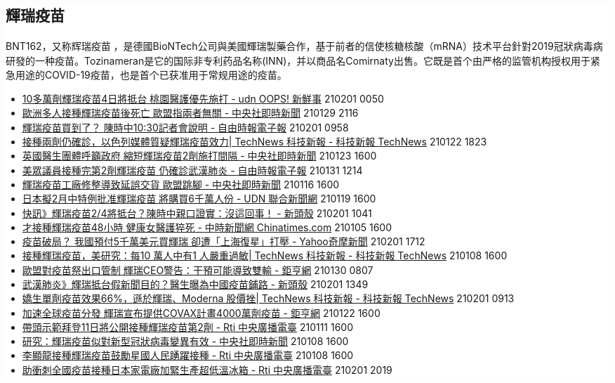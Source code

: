 ## 輝瑞疫苗

BNT162，又称辉瑞疫苗
，是德國BioNTech公司與美國輝瑞製藥合作，基于前者的信使核糖核酸（mRNA）技术平台針對2019冠狀病毒病研發的一种疫苗。Tozinameran是它的国际非专利药品名称(INN)，并以商品名Comirnaty出售。它既是首个由严格的监管机构授权用于紧急用途的COVID-19疫苗，也是首个已获准用于常规用途的疫苗。
- [10多萬劑輝瑞疫苗4日將抵台 桃園醫護優先施打 - udn OOPS! 新鮮事](https://udn.com/news/story/120940/5221010 "10多萬劑輝瑞疫苗4日將抵台 桃園醫護優先施打 - udn OOPS! 新鮮事") 210201 0050
- [歐洲多人接種輝瑞疫苗後死亡 歐盟指兩者無關 - 中央社即時新聞](https://www.cna.com.tw/news/aopl/202101290306.aspx "歐洲多人接種輝瑞疫苗後死亡 歐盟指兩者無關 - 中央社即時新聞") 210129 2116
- [輝瑞疫苗買到了？ 陳時中10:30記者會說明 - 自由時報電子報](https://news.ltn.com.tw/news/life/breakingnews/3428308 "輝瑞疫苗買到了？ 陳時中10:30記者會說明 - 自由時報電子報") 210201 0958
- [接種兩劑仍確診，以色列媒體質疑輝瑞疫苗效力| TechNews 科技新報 - 科技新報 TechNews](https://technews.tw/2021/01/22/israeli-media-questioned-the-effectiveness-of-pfizer-vaccine/ "接種兩劑仍確診，以色列媒體質疑輝瑞疫苗效力| TechNews 科技新報 - 科技新報 TechNews") 210122 1823
- [英國醫生團體呼籲政府 縮短輝瑞疫苗2劑施打間隔 - 中央社即時新聞](https://www.cna.com.tw/news/aopl/202101230215.aspx "英國醫生團體呼籲政府 縮短輝瑞疫苗2劑施打間隔 - 中央社即時新聞") 210123 1600
- [美眾議員接種完第2劑輝瑞疫苗 仍確診武漢肺炎 - 自由時報電子報](https://news.ltn.com.tw/news/world/breakingnews/3427709 "美眾議員接種完第2劑輝瑞疫苗 仍確診武漢肺炎 - 自由時報電子報") 210131 1214
- [輝瑞疫苗工廠修整導致延誤交貨 歐盟跳腳 - 中央社即時新聞](https://www.cna.com.tw/news/aopl/202101160048.aspx "輝瑞疫苗工廠修整導致延誤交貨 歐盟跳腳 - 中央社即時新聞") 210116 1600
- [日本擬2月中特例批准輝瑞疫苗 將購買6千萬人份 - UDN 聯合新聞網](https://udn.com/news/story/120944/5185227 "日本擬2月中特例批准輝瑞疫苗 將購買6千萬人份 - UDN 聯合新聞網") 210119 1600
- [快訊》輝瑞疫苗2/4將抵台？陳時中親口證實：沒這回事！ - 新頭殼](https://newtalk.tw/news/view/2021-02-01/531485?ref=topics "快訊》輝瑞疫苗2/4將抵台？陳時中親口證實：沒這回事！ - 新頭殼") 210201 1041
- [才接種輝瑞疫苗48小時 健康女醫護猝死 - 中時新聞網 Chinatimes.com](https://www.chinatimes.com/realtimenews/20210105002494-260408 "才接種輝瑞疫苗48小時 健康女醫護猝死 - 中時新聞網 Chinatimes.com") 210105 1600
- [疫苗破局？ 我國預付5千萬美元買輝瑞 卻遭「上海復星」打壓 - Yahoo奇摩新聞](https://tw.news.yahoo.com/%E7%96%AB%E8%8B%97%E7%A0%B4%E5%B1%80-%E6%88%91%E5%9C%8B%E9%A0%90%E4%BB%985%E5%8D%83%E8%90%AC%E7%BE%8E%E5%85%83%E8%B2%B7%E8%BC%9D%E7%91%9E-%E5%8D%BB%E9%81%AD-%E4%B8%8A%E6%B5%B7%E5%BE%A9%E6%98%9F-%E6%89%93%E5%A3%93-091210374.html "疫苗破局？ 我國預付5千萬美元買輝瑞 卻遭「上海復星」打壓 - Yahoo奇摩新聞") 210201 1712
- [接種輝瑞疫苗，美研究：每10 萬人中有1 人嚴重過敏| TechNews 科技新報 - 科技新報 TechNews](https://technews.tw/2021/01/08/pfizer-vaccine-one-out-of-every-100000-people-will-have-a-severe-allergy/ "接種輝瑞疫苗，美研究：每10 萬人中有1 人嚴重過敏| TechNews 科技新報 - 科技新報 TechNews") 210108 1600
- [歐盟對疫苗祭出口管制 輝瑞CEO警告：干預可能導致雙輸 - 鉅亨網](https://news.cnyes.com/news/id/4564344 "歐盟對疫苗祭出口管制 輝瑞CEO警告：干預可能導致雙輸 - 鉅亨網") 210130 0807
- [武漢肺炎》輝瑞抵台假新聞目的？醫生曝為中國疫苗鋪路 - 新頭殼](https://newtalk.tw/news/view/2021-02-01/531582 "武漢肺炎》輝瑞抵台假新聞目的？醫生曝為中國疫苗鋪路 - 新頭殼") 210201 1349
- [嬌生單劑疫苗效果66%，遜於輝瑞、Moderna 股價挫| TechNews 科技新報 - 科技新報 TechNews](https://technews.tw/2021/02/01/johnson-johnson-covid-19-vaccine-effect/ "嬌生單劑疫苗效果66%，遜於輝瑞、Moderna 股價挫| TechNews 科技新報 - 科技新報 TechNews") 210201 0913
- [加速全球疫苗分發 輝瑞宣布提供COVAX計畫4000萬劑疫苗 - 鉅亨網](https://m.cnyes.com/news/id/4562728 "加速全球疫苗分發 輝瑞宣布提供COVAX計畫4000萬劑疫苗 - 鉅亨網") 210122 1600
- [帶頭示範拜登11日將公開接種輝瑞疫苗第2劑 - Rti 中央廣播電臺](https://www.rti.org.tw/news/view/id/2088721 "帶頭示範拜登11日將公開接種輝瑞疫苗第2劑 - Rti 中央廣播電臺") 210111 1600
- [研究：輝瑞疫苗似對新型冠狀病毒變異有效 - 中央社即時新聞](https://www.cna.com.tw/news/aopl/202101080327.aspx "研究：輝瑞疫苗似對新型冠狀病毒變異有效 - 中央社即時新聞") 210108 1600
- [李顯龍接種輝瑞疫苗鼓勵星國人民踴躍接種 - Rti 中央廣播電臺](https://www.rti.org.tw/news/view/id/2088575 "李顯龍接種輝瑞疫苗鼓勵星國人民踴躍接種 - Rti 中央廣播電臺") 210108 1600
- [助衝刺全國疫苗接種日本家電廠加緊生產超低溫冰箱 - Rti 中央廣播電臺](https://www.rti.org.tw/news/view/id/2090699 "助衝刺全國疫苗接種日本家電廠加緊生產超低溫冰箱 - Rti 中央廣播電臺") 210201 2019
